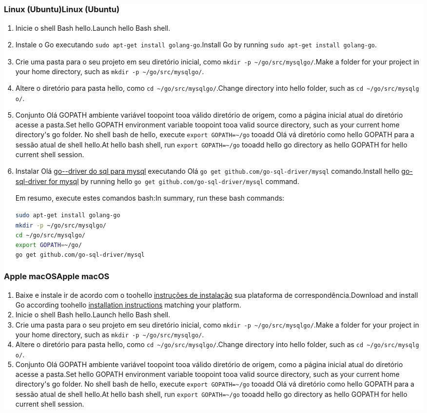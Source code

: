 ### <a name="linux-ubuntu"></a><span data-ttu-id="1ffd4-124">Linux (Ubuntu)</span><span class="sxs-lookup"><span data-stu-id="1ffd4-124">Linux (Ubuntu)</span></span>
1. <span data-ttu-id="1ffd4-125">Inicie o shell Bash hello.</span><span class="sxs-lookup"><span data-stu-id="1ffd4-125">Launch hello Bash shell.</span></span> 
2. <span data-ttu-id="1ffd4-126">Instale o Go executando `sudo apt-get install golang-go`.</span><span class="sxs-lookup"><span data-stu-id="1ffd4-126">Install Go by running `sudo apt-get install golang-go`.</span></span>
3. <span data-ttu-id="1ffd4-127">Crie uma pasta para o seu projeto em seu diretório inicial, como `mkdir -p ~/go/src/mysqlgo/`.</span><span class="sxs-lookup"><span data-stu-id="1ffd4-127">Make a folder for your project in your home directory, such as `mkdir -p ~/go/src/mysqlgo/`.</span></span>
4. <span data-ttu-id="1ffd4-128">Altere o diretório para pasta hello, como `cd ~/go/src/mysqlgo/`.</span><span class="sxs-lookup"><span data-stu-id="1ffd4-128">Change directory into hello folder, such as `cd ~/go/src/mysqlgo/`.</span></span>
5. <span data-ttu-id="1ffd4-129">Conjunto Olá GOPATH ambiente variável toopoint tooa válido diretório de origem, como a página inicial atual do diretório acesse a pasta.</span><span class="sxs-lookup"><span data-stu-id="1ffd4-129">Set hello GOPATH environment variable toopoint tooa valid source directory, such as your current home directory's go folder.</span></span> <span data-ttu-id="1ffd4-130">No shell bash de hello, execute `export GOPATH=~/go` tooadd Olá vá diretório como hello GOPATH para a sessão atual de shell hello.</span><span class="sxs-lookup"><span data-stu-id="1ffd4-130">At hello bash shell, run `export GOPATH=~/go` tooadd hello go directory as hello GOPATH for hello current shell session.</span></span>
6. <span data-ttu-id="1ffd4-131">Instalar Olá [go--driver do sql para mysql](https://github.com/go-sql-driver/mysql#installation) executando Olá `go get github.com/go-sql-driver/mysql` comando.</span><span class="sxs-lookup"><span data-stu-id="1ffd4-131">Install hello [go-sql-driver for mysql](https://github.com/go-sql-driver/mysql#installation) by running hello `go get github.com/go-sql-driver/mysql` command.</span></span>

   <span data-ttu-id="1ffd4-132">Em resumo, execute estes comandos bash:</span><span class="sxs-lookup"><span data-stu-id="1ffd4-132">In summary, run these bash commands:</span></span>
   ```bash
   sudo apt-get install golang-go
   mkdir -p ~/go/src/mysqlgo/
   cd ~/go/src/mysqlgo/
   export GOPATH=~/go/
   go get github.com/go-sql-driver/mysql
   ```

### <a name="apple-macos"></a><span data-ttu-id="1ffd4-133">Apple macOS</span><span class="sxs-lookup"><span data-stu-id="1ffd4-133">Apple macOS</span></span>
1. <span data-ttu-id="1ffd4-134">Baixe e instale ir de acordo com o toohello [instruções de instalação](https://golang.org/doc/install) sua plataforma de correspondência.</span><span class="sxs-lookup"><span data-stu-id="1ffd4-134">Download and install Go according toohello [installation instructions](https://golang.org/doc/install)  matching your platform.</span></span> 
2. <span data-ttu-id="1ffd4-135">Inicie o shell Bash hello.</span><span class="sxs-lookup"><span data-stu-id="1ffd4-135">Launch hello Bash shell.</span></span> 
3. <span data-ttu-id="1ffd4-136">Crie uma pasta para o seu projeto em seu diretório inicial, como `mkdir -p ~/go/src/mysqlgo/`.</span><span class="sxs-lookup"><span data-stu-id="1ffd4-136">Make a folder for your project in your home directory, such as `mkdir -p ~/go/src/mysqlgo/`.</span></span>
4. <span data-ttu-id="1ffd4-137">Altere o diretório para pasta hello, como `cd ~/go/src/mysqlgo/`.</span><span class="sxs-lookup"><span data-stu-id="1ffd4-137">Change directory into hello folder, such as `cd ~/go/src/mysqlgo/`.</span></span>
5. <span data-ttu-id="1ffd4-138">Conjunto Olá GOPATH ambiente variável toopoint tooa válido diretório de origem, como a página inicial atual do diretório acesse a pasta.</span><span class="sxs-lookup"><span data-stu-id="1ffd4-138">Set hello GOPATH environment variable toopoint tooa valid source directory, such as your current home directory's go folder.</span></span> <span data-ttu-id="1ffd4-139">No shell bash de hello, execute `export GOPATH=~/go` tooadd Olá vá diretório como hello GOPATH para a sessão atual de shell hello.</span><span class="sxs-lookup"><span data-stu-id="1ffd4-139">At hello bash shell, run `export GOPATH=~/go` tooadd hello go directory as hello GOPATH for hello current shell session.</span></span>
